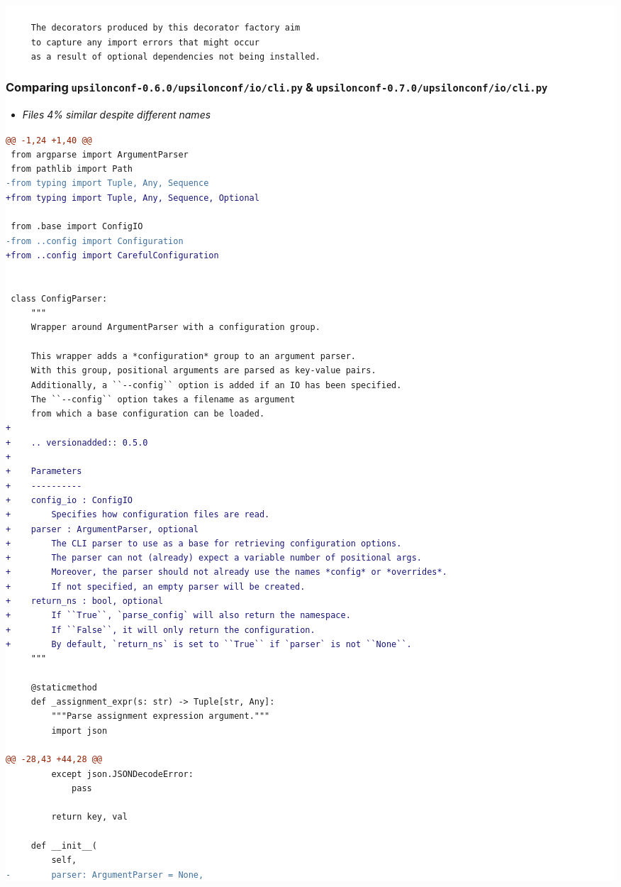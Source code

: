 ```diff
 
     The decorators produced by this decorator factory aim
     to capture any import errors that might occur
     as a result of optional dependencies not being installed.
```

### Comparing `upsilonconf-0.6.0/upsilonconf/io/cli.py` & `upsilonconf-0.7.0/upsilonconf/io/cli.py`

 * *Files 4% similar despite different names*

```diff
@@ -1,24 +1,40 @@
 from argparse import ArgumentParser
 from pathlib import Path
-from typing import Tuple, Any, Sequence
+from typing import Tuple, Any, Sequence, Optional
 
 from .base import ConfigIO
-from ..config import Configuration
+from ..config import CarefulConfiguration
 
 
 class ConfigParser:
     """
     Wrapper around ArgumentParser with a configuration group.
 
     This wrapper adds a *configuration* group to an argument parser.
     With this group, positional arguments are parsed as key-value pairs.
     Additionally, a ``--config`` option is added if an IO has been specified.
     The ``--config`` option takes a filename as argument
     from which a base configuration can be loaded.
+
+    .. versionadded:: 0.5.0
+
+    Parameters
+    ----------
+    config_io : ConfigIO
+        Specifies how configuration files are read.
+    parser : ArgumentParser, optional
+        The CLI parser to use as a base for retrieving configuration options.
+        The parser can not (already) expect a variable number of positional args.
+        Moreover, the parser should not already use the names *config* or *overrides*.
+        If not specified, an empty parser will be created.
+    return_ns : bool, optional
+        If ``True``, `parse_config` will also return the namespace.
+        If ``False``, it will only return the configuration.
+        By default, `return_ns` is set to ``True`` if `parser` is not ``None``.
     """
 
     @staticmethod
     def _assignment_expr(s: str) -> Tuple[str, Any]:
         """Parse assignment expression argument."""
         import json
 
@@ -28,43 +44,28 @@
         except json.JSONDecodeError:
             pass
 
         return key, val
 
     def __init__(
         self,
-        parser: ArgumentParser = None,
```